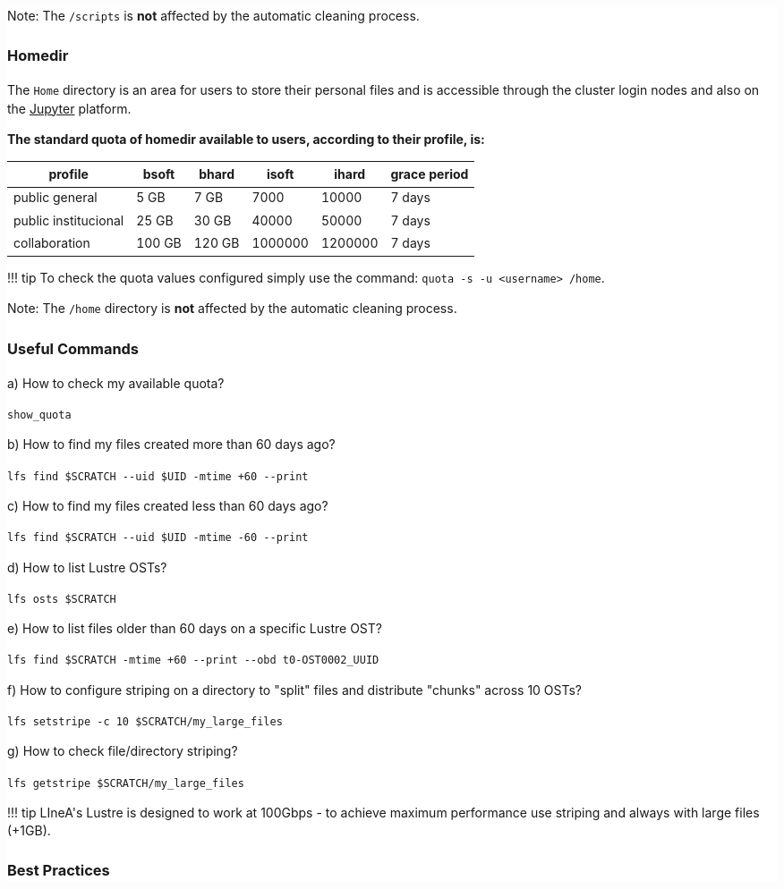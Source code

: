 Note: The `/scripts`  is **not** affected by the automatic cleaning process.

### Homedir

The `Home` directory is an area for users to store their personal files and is accessible through the cluster login nodes and also on the [Jupyter](.) platform.

**The standard quota of homedir available to users, according to their profile, is:**

| profile              | bsoft  | bhard  | isoft   | ihard   | grace period |
| -------------------- | ------ | ------ | ------- | ------- | ------------ |
| public general       | 5 GB   | 7 GB   | 7000    | 10000   | 7 days       |
| public institucional | 25 GB  | 30 GB  | 40000   | 50000   | 7 days       |
| collaboration        | 100 GB | 120 GB | 1000000 | 1200000 | 7 days       |

!!! tip
    To check the quota values ​​configured simply use the command: `quota -s -u <username> /home`.

Note: The `/home` directory  is **not** affected by the automatic cleaning process. 


### Useful Commands
 
a) How to check my available quota?

    show_quota
    
b) How to find my files created more than 60 days ago?

    lfs find $SCRATCH --uid $UID -mtime +60 --print

c) How to find my files created less than 60 days ago?

    lfs find $SCRATCH --uid $UID -mtime -60 --print
    
d) How to list Lustre OSTs?

    lfs osts $SCRATCH
   
e) How to list files older than 60 days on a specific Lustre OST?

    lfs find $SCRATCH -mtime +60 --print --obd t0-OST0002_UUID
    
f) How to configure striping on a directory to "split" files and distribute "chunks" across 10 OSTs?

    lfs setstripe -c 10 $SCRATCH/my_large_files
    
g) How to check file/directory striping?

    lfs getstripe $SCRATCH/my_large_files


!!! tip
    LIneA's Lustre is designed to work at 100Gbps - to achieve maximum performance use striping and always with large files (+1GB).


### Best Practices
